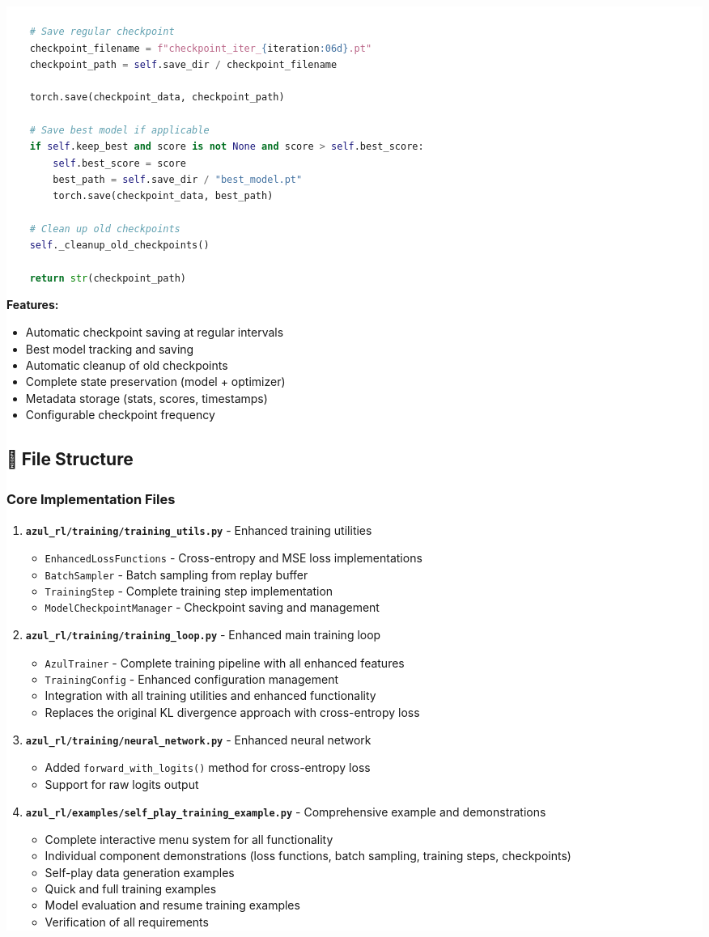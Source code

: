```python

    # Save regular checkpoint
    checkpoint_filename = f"checkpoint_iter_{iteration:06d}.pt"
    checkpoint_path = self.save_dir / checkpoint_filename

    torch.save(checkpoint_data, checkpoint_path)

    # Save best model if applicable
    if self.keep_best and score is not None and score > self.best_score:
        self.best_score = score
        best_path = self.save_dir / "best_model.pt"
        torch.save(checkpoint_data, best_path)

    # Clean up old checkpoints
    self._cleanup_old_checkpoints()

    return str(checkpoint_path)
```

**Features:**
- Automatic checkpoint saving at regular intervals
- Best model tracking and saving
- Automatic cleanup of old checkpoints
- Complete state preservation (model + optimizer)
- Metadata storage (stats, scores, timestamps)
- Configurable checkpoint frequency

## 📁 File Structure

### Core Implementation Files

1. **`azul_rl/training/training_utils.py`** - Enhanced training utilities
   - `EnhancedLossFunctions` - Cross-entropy and MSE loss implementations
   - `BatchSampler` - Batch sampling from replay buffer
   - `TrainingStep` - Complete training step implementation
   - `ModelCheckpointManager` - Checkpoint saving and management

2. **`azul_rl/training/training_loop.py`** - Enhanced main training loop
   - `AzulTrainer` - Complete training pipeline with all enhanced features
   - `TrainingConfig` - Enhanced configuration management
   - Integration with all training utilities and enhanced functionality
   - Replaces the original KL divergence approach with cross-entropy loss

3. **`azul_rl/training/neural_network.py`** - Enhanced neural network
   - Added `forward_with_logits()` method for cross-entropy loss
   - Support for raw logits output

4. **`azul_rl/examples/self_play_training_example.py`** - Comprehensive example and demonstrations
   - Complete interactive menu system for all functionality
   - Individual component demonstrations (loss functions, batch sampling, training steps, checkpoints)
   - Self-play data generation examples
   - Quick and full training examples
   - Model evaluation and resume training examples
   - Verification of all requirements
